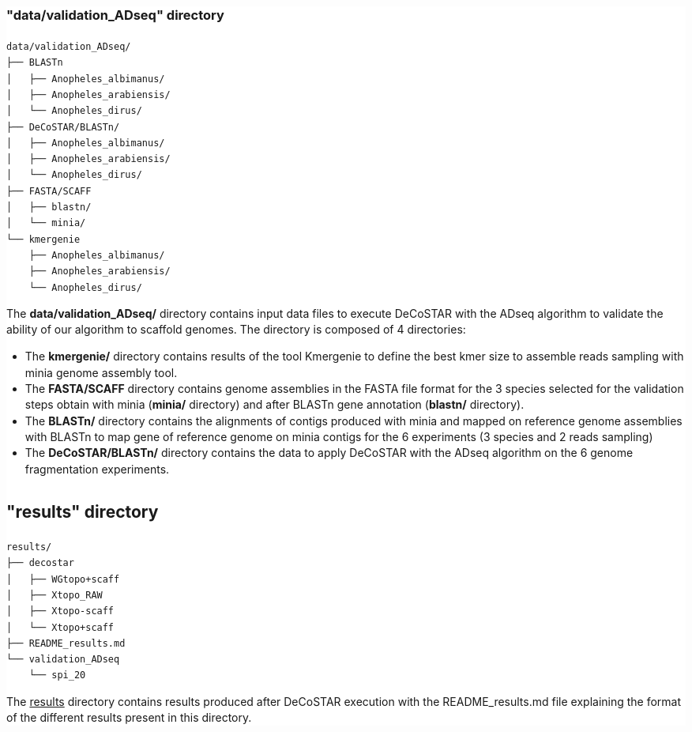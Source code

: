 

### "data/validation\_ADseq" directory
```
data/validation_ADseq/  
├── BLASTn  
│   ├── Anopheles_albimanus/  
│   ├── Anopheles_arabiensis/  
│   └── Anopheles_dirus/  
├── DeCoSTAR/BLASTn/  
│   ├── Anopheles_albimanus/  
│   ├── Anopheles_arabiensis/  
│   └── Anopheles_dirus/  
├── FASTA/SCAFF  
│   ├── blastn/  
│   └── minia/  
└── kmergenie  
    ├── Anopheles_albimanus/  
    ├── Anopheles_arabiensis/  
    └── Anopheles_dirus/  
```

The **data/validation\_ADseq/** directory contains input data files to execute DeCoSTAR with the ADseq algorithm to validate the ability of our algorithm to scaffold genomes. The directory is composed of 4 directories:

* The **kmergenie/** directory contains results of the tool Kmergenie to define the best kmer size to assemble reads sampling with minia genome assembly tool.
* The **FASTA/SCAFF** directory contains genome assemblies in the FASTA file format for the 3 species selected for the validation steps obtain with minia (**minia/** directory) and after BLASTn gene annotation (**blastn/** directory).
* The **BLASTn/** directory contains the alignments of contigs produced with minia and mapped on  reference genome assemblies with BLASTn to map gene of reference genome on minia contigs for the 6 experiments (3 species and 2 reads sampling)  
* The **DeCoSTAR/BLASTn/** directory contains the data to apply DeCoSTAR with the ADseq algorithm on the 6 genome fragmentation experiments.  



## "results" directory
```
results/
├── decostar
│   ├── WGtopo+scaff
│   ├── Xtopo_RAW
│   ├── Xtopo-scaff
│   └── Xtopo+scaff
├── README_results.md
└── validation_ADseq
    └── spi_20
```

The [results](results) directory contains results produced after DeCoSTAR execution with the README_results.md file explaining the format of the different results present in this directory. 
